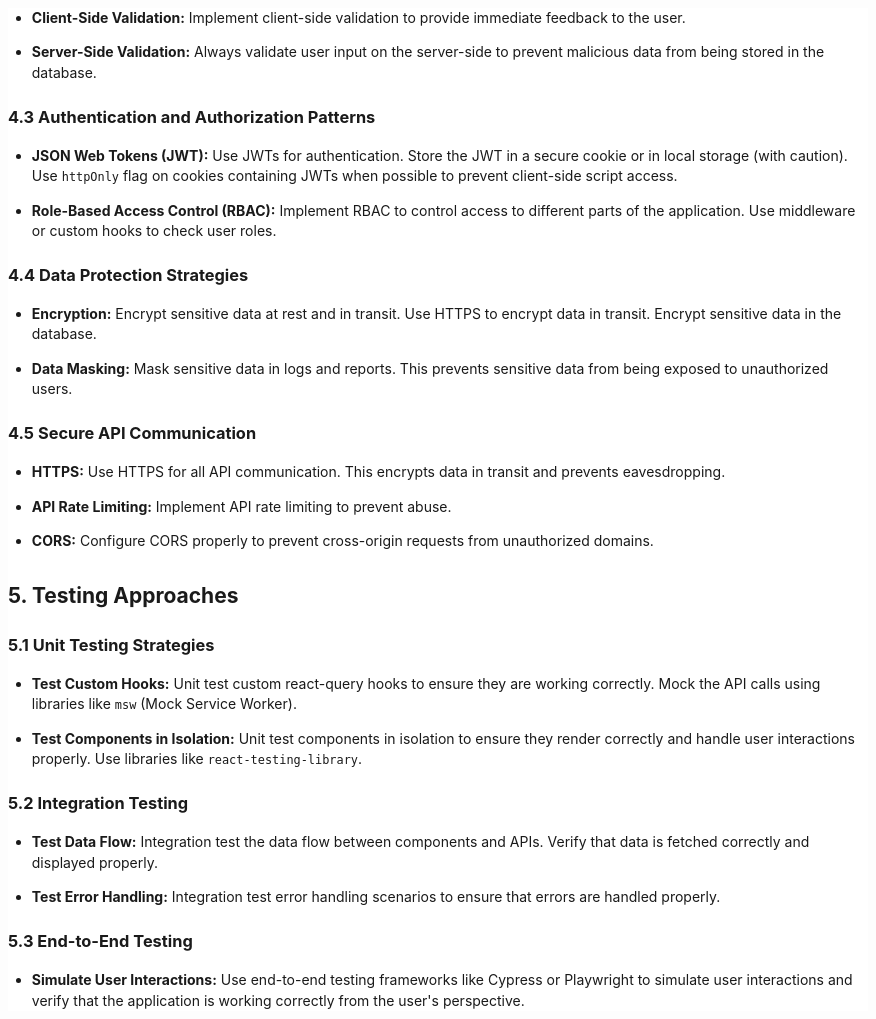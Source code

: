 *   **Client-Side Validation:** Implement client-side validation to provide immediate feedback to the user.

*   **Server-Side Validation:** Always validate user input on the server-side to prevent malicious data from being stored in the database.

### 4.3 Authentication and Authorization Patterns

*   **JSON Web Tokens (JWT):** Use JWTs for authentication. Store the JWT in a secure cookie or in local storage (with caution). Use `httpOnly` flag on cookies containing JWTs when possible to prevent client-side script access.

*   **Role-Based Access Control (RBAC):** Implement RBAC to control access to different parts of the application. Use middleware or custom hooks to check user roles.

### 4.4 Data Protection Strategies

*   **Encryption:** Encrypt sensitive data at rest and in transit. Use HTTPS to encrypt data in transit. Encrypt sensitive data in the database.

*   **Data Masking:** Mask sensitive data in logs and reports. This prevents sensitive data from being exposed to unauthorized users.

### 4.5 Secure API Communication

*   **HTTPS:** Use HTTPS for all API communication. This encrypts data in transit and prevents eavesdropping.

*   **API Rate Limiting:** Implement API rate limiting to prevent abuse.

*   **CORS:** Configure CORS properly to prevent cross-origin requests from unauthorized domains.

## 5. Testing Approaches

### 5.1 Unit Testing Strategies

*   **Test Custom Hooks:** Unit test custom react-query hooks to ensure they are working correctly.  Mock the API calls using libraries like `msw` (Mock Service Worker).

*   **Test Components in Isolation:** Unit test components in isolation to ensure they render correctly and handle user interactions properly. Use libraries like `react-testing-library`.

### 5.2 Integration Testing

*   **Test Data Flow:** Integration test the data flow between components and APIs.  Verify that data is fetched correctly and displayed properly.

*   **Test Error Handling:** Integration test error handling scenarios to ensure that errors are handled properly.

### 5.3 End-to-End Testing

*   **Simulate User Interactions:** Use end-to-end testing frameworks like Cypress or Playwright to simulate user interactions and verify that the application is working correctly from the user's perspective.
